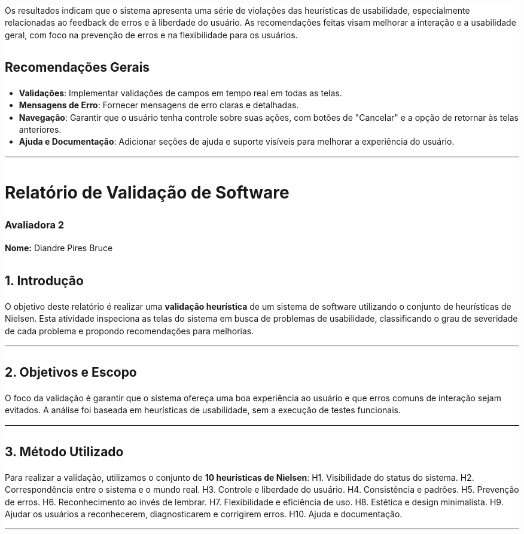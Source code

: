 Os resultados indicam que o sistema apresenta uma série de violações das heurísticas de usabilidade, especialmente relacionadas ao feedback de erros e à liberdade do usuário. As recomendações feitas visam melhorar a interação e a usabilidade geral, com foco na prevenção de erros e na flexibilidade para os usuários.

## Recomendações Gerais
- **Validações**: Implementar validações de campos em tempo real em todas as telas.
- **Mensagens de Erro**: Fornecer mensagens de erro claras e detalhadas.
- **Navegação**: Garantir que o usuário tenha controle sobre suas ações, com botões de "Cancelar" e a opção de retornar às telas anteriores.
- **Ajuda e Documentação**: Adicionar seções de ajuda e suporte visíveis para melhorar a experiência do usuário.




_______________________________________________________________________________________________________________________________________________

# Relatório de Validação de Software

### Avaliadora 2

**Nome:** Diandre Pires Bruce


## 1. Introdução
O objetivo deste relatório é realizar uma **validação heurística** de um sistema de software utilizando o conjunto de heurísticas de Nielsen. Esta atividade inspeciona as telas do sistema em busca de problemas de usabilidade, classificando o grau de severidade de cada problema e propondo recomendações para melhorias.

---

## 2. Objetivos e Escopo
O foco da validação é garantir que o sistema ofereça uma boa experiência ao usuário e que erros comuns de interação sejam evitados. A análise foi baseada em heurísticas de usabilidade, sem a execução de testes funcionais.

---

## 3. Método Utilizado
Para realizar a validação, utilizamos o conjunto de **10 heurísticas de Nielsen**:
H1. Visibilidade do status do sistema.
H2. Correspondência entre o sistema e o mundo real.
H3. Controle e liberdade do usuário.
H4. Consistência e padrões.
H5. Prevenção de erros.
H6. Reconhecimento ao invés de lembrar.
H7. Flexibilidade e eficiência de uso.
H8. Estética e design minimalista.
H9. Ajudar os usuários a reconhecerem, diagnosticarem e corrigirem erros.
H10. Ajuda e documentação.

---